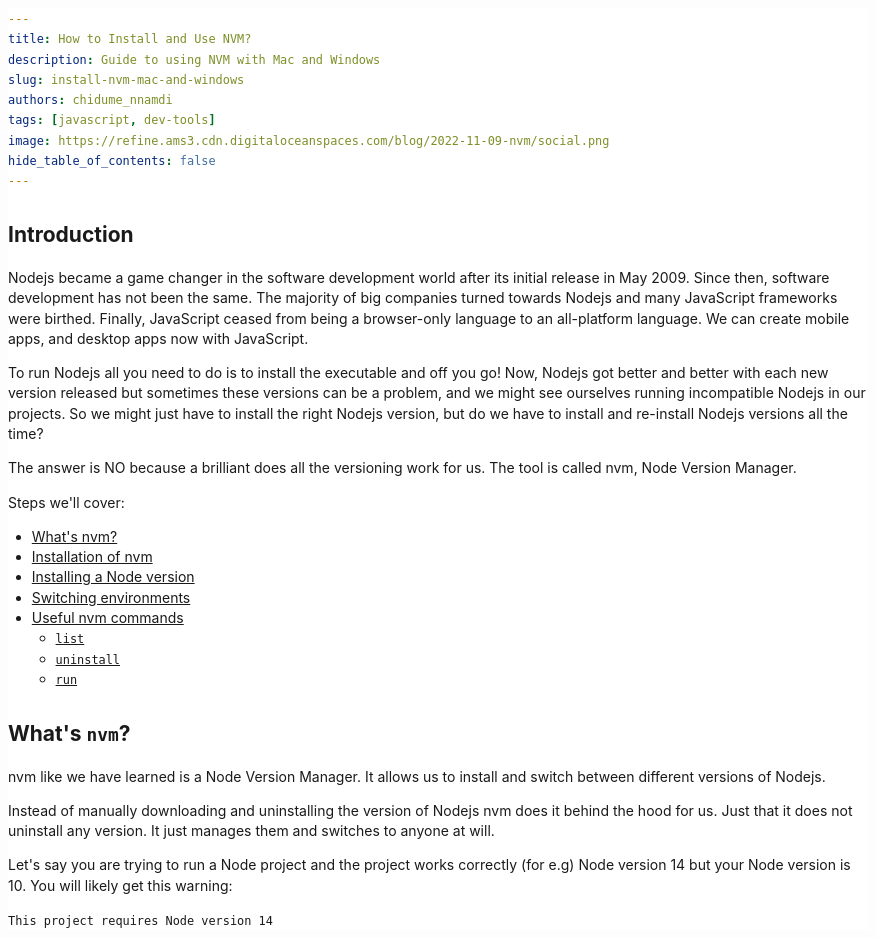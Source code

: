 ```yaml
---
title: How to Install and Use NVM?
description: Guide to using NVM with Mac and Windows
slug: install-nvm-mac-and-windows
authors: chidume_nnamdi
tags: [javascript, dev-tools]
image: https://refine.ams3.cdn.digitaloceanspaces.com/blog/2022-11-09-nvm/social.png
hide_table_of_contents: false
---
```


## Introduction

Nodejs became a game changer in the software development world after its initial release in May 2009. Since then, software development has not been the same. The majority of big companies turned towards Nodejs and many JavaScript frameworks were birthed. Finally, JavaScript ceased from being a browser-only language to an all-platform language. We can create mobile apps, and desktop apps now with JavaScript.

To run Nodejs all you need to do is to install the executable and off you go!
Now, Nodejs got better and better with each new version released but sometimes these versions can be a problem, and we might see ourselves running incompatible Nodejs in our projects. So we might just have to install the right Nodejs version, but do we have to install and re-install Nodejs versions all the time?

The answer is NO because a brilliant does all the versioning work for us. The tool is called nvm, Node Version Manager.

Steps we'll cover:

- [What's nvm?](#whats-nvm)
- [Installation of nvm](#installation-of-nvm)
- [Installing a Node version](#installing-a-node-version)
- [Switching environments](#switching-environments)
- [Useful nvm commands](#useful-nvm-commands)
  - [`list`](#list)
  - [`uninstall`](#uninstall)
  - [`run`](#run)

## What's `nvm`?

nvm like we have learned is a Node Version Manager. It allows us to install and switch between different versions of Nodejs.

Instead of manually downloading and uninstalling the version of Nodejs nvm does it behind the hood for us. Just that it does not uninstall any version. It just manages them and switches to anyone at will.

Let's say you are trying to run a Node project and the project works correctly (for e.g) Node version 14 but your Node version is 10. You will likely get this warning:

```
This project requires Node version 14
```
